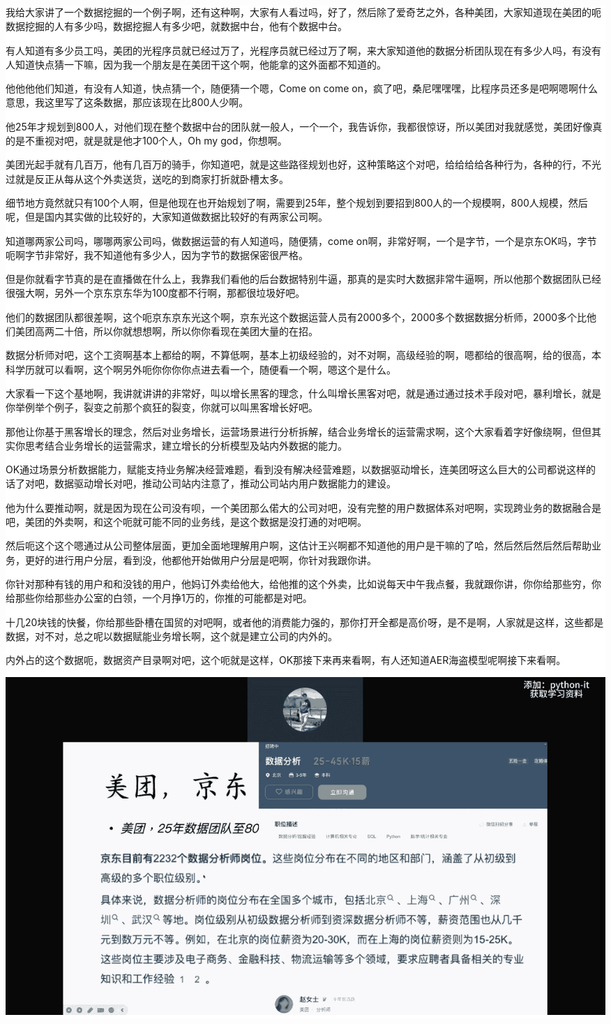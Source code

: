 我给大家讲了一个数据挖掘的一个例子啊，还有这种啊，大家有人看过吗，好了，然后除了爱奇艺之外，各种美团，大家知道现在美团的呃数据挖掘的人有多少吗，数据挖掘人有多少吧，就数据中台，他有个数据中台。

有人知道有多少员工吗，美团的光程序员就已经过万了，光程序员就已经过万了啊，来大家知道他的数据分析团队现在有多少人吗，有没有人知道快点猜一下嘛，因为我一个朋友是在美团干这个啊，他能拿的这外面都不知道的。

他他他他们知道，有没有人知道，快点猜一个，随便猜一个嗯，Come on come on，疯了吧，桑尼嘿嘿嘿，比程序员还多是吧啊嗯啊什么意思，我这里写了这条数据，那应该现在比800人少啊。

他25年才规划到800人，对他们现在整个数据中台的团队就一般人，一个一个，我告诉你，我都很惊讶，所以美团对我就感觉，美团好像真的是不重视对吧，就是就是他才100个人，Oh my god，你想啊。

美团光起手就有几百万，他有几百万的骑手，你知道吧，就是这些路径规划也好，这种策略这个对吧，给给给给各种行为，各种的行，不光过就是反正从每从这个外卖送货，送吃的到商家打折就卧槽太多。

细节地方竟然就只有100个人啊，但是他现在也开始规划了啊，需要到25年，整个规划到要招到800人的一个规模啊，800人规模，然后呢，但是国内其实做的比较好的，大家知道做数据比较好的有两家公司啊。

知道哪两家公司吗，哪哪两家公司吗，做数据运营的有人知道吗，随便猜，come on啊，非常好啊，一个是字节，一个是京东OK吗，字节呃啊字节非常好，我不知道他有多少人，因为字节的数据保密很严格。

但是你就看字节真的是在直播做在什么上，我靠我们看他的后台数据特别牛逼，那真的是实时大数据非常牛逼啊，所以他那个数据团队已经很强大啊，另外一个京东京东华为100度都不行啊，那都很垃圾好吧。

他们的数据团队都很差啊，这个呃京东京东光这个啊，京东光这个数据运营人员有2000多个，2000多个数据数据分析师，2000多个比他们美团高两二十倍，所以你就想想啊，所以你你看现在美团大量的在招。

数据分析师对吧，这个工资啊基本上都给的啊，不算低啊，基本上初级经验的，对不对啊，高级经验的啊，嗯都给的很高啊，给的很高，本科学历就可以看啊，这个啊另外呃你你你你点进去看一个，随便看一个啊，嗯这个是什么。

大家看一下这个基地啊，我讲就讲讲的非常好，叫以增长黑客的理念，什么叫增长黑客对吧，就是通过通过技术手段对吧，暴利增长，就是你举例举个例子，裂变之前那个疯狂的裂变，你就可以叫黑客增长好吧。

那他让你基于黑客增长的理念，然后对业务增长，运营场景进行分析拆解，结合业务增长的运营需求啊，这个大家看着字好像绕啊，但但其实你思考结合业务增长的运营需求，建立增长的分析模型及站内外数据的能力。

OK通过场景分析数据能力，赋能支持业务解决经营难题，看到没有解决经营难题，以数据驱动增长，连美团呀这么巨大的公司都说这样的话了对吧，数据驱动增长对吧，推动公司站内注意了，推动公司站内用户数据能力的建设。

他为什么要推动啊，就是因为现在公司没有呗，一个美团那么偌大的公司对吧，没有完整的用户数据体系对吧啊，实现跨业务的数据融合是吧，美团的外卖啊，和这个呃就可能不同的业务线，是这个数据是没打通的对吧啊。

然后呃这个这个嗯通过从公司整体层面，更加全面地理解用户啊，这估计王兴啊都不知道他的用户是干嘛的了哈，然后然后然后然后帮助业务，更好的进行用户分层，看到没，他都他开始做用户分层是吧啊，你针对我跟你讲。

你针对那种有钱的用户和和没钱的用户，他妈订外卖给他大，给他推的这个外卖，比如说每天中午我点餐，我就跟你讲，你你给那些穷，你给那些你给那些办公室的白领，一个月挣1万的，你推的可能都是对吧。

十几20块钱的快餐，你给那些卧槽在国贸的对吧啊，或者他的消费能力强的，那你打开全都是高价呀，是不是啊，人家就是这样，这些都是数据，对不对，总之呢以数据赋能业务增长啊，这个就是建立公司的内外的。

内外占的这个数据呃，数据资产目录啊对吧，这个呃就是这样，OK那接下来再来看啊，有人还知道AER海盗模型呢啊接下来看啊。



![](img/07e64796fad4e7fc0ee67d69a1efbc6c_9.png)
